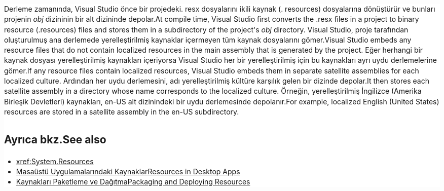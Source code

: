 <span data-ttu-id="9df8b-203">Derleme zamanında, Visual Studio önce bir projedeki. resx dosyalarını ikili kaynak (. resources) dosyalarına dönüştürür ve bunları projenin *obj* dizininin bir alt dizininde depolar.</span><span class="sxs-lookup"><span data-stu-id="9df8b-203">At compile time, Visual Studio first converts the .resx files in a project to binary resource (.resources) files and stores them in a subdirectory of the project's *obj* directory.</span></span> <span data-ttu-id="9df8b-204">Visual Studio, proje tarafından oluşturulmuş ana derlemede yerelleştirilmiş kaynaklar içermeyen tüm kaynak dosyalarını gömer.</span><span class="sxs-lookup"><span data-stu-id="9df8b-204">Visual Studio embeds any resource files that do not contain localized resources in the main assembly that is generated by the project.</span></span> <span data-ttu-id="9df8b-205">Eğer herhangi bir kaynak dosyası yerelleştirilmiş kaynakları içeriyorsa Visual Studio her bir yerelleştirilmiş için bu kaynakları ayrı uydu derlemelerine gömer.</span><span class="sxs-lookup"><span data-stu-id="9df8b-205">If any resource files contain localized resources, Visual Studio embeds them in separate satellite assemblies for each localized culture.</span></span> <span data-ttu-id="9df8b-206">Ardından her uydu derlemesini, adı yerelleştirilmiş kültüre karşılık gelen bir dizinde depolar.</span><span class="sxs-lookup"><span data-stu-id="9df8b-206">It then stores each satellite assembly in a directory whose name corresponds to the localized culture.</span></span> <span data-ttu-id="9df8b-207">Örneğin, yerelleştirilmiş İngilizce (Amerika Birleşik Devletleri) kaynakları, en-US alt dizinindeki bir uydu derlemesinde depolanır.</span><span class="sxs-lookup"><span data-stu-id="9df8b-207">For example, localized English (United States) resources are stored in a satellite assembly in the en-US subdirectory.</span></span>

## <a name="see-also"></a><span data-ttu-id="9df8b-208">Ayrıca bkz.</span><span class="sxs-lookup"><span data-stu-id="9df8b-208">See also</span></span>

- <xref:System.Resources>
- [<span data-ttu-id="9df8b-209">Masaüstü Uygulamalarındaki Kaynaklar</span><span class="sxs-lookup"><span data-stu-id="9df8b-209">Resources in Desktop Apps</span></span>](index.md)
- [<span data-ttu-id="9df8b-210">Kaynakları Paketleme ve Dağıtma</span><span class="sxs-lookup"><span data-stu-id="9df8b-210">Packaging and Deploying Resources</span></span>](packaging-and-deploying-resources-in-desktop-apps.md)
